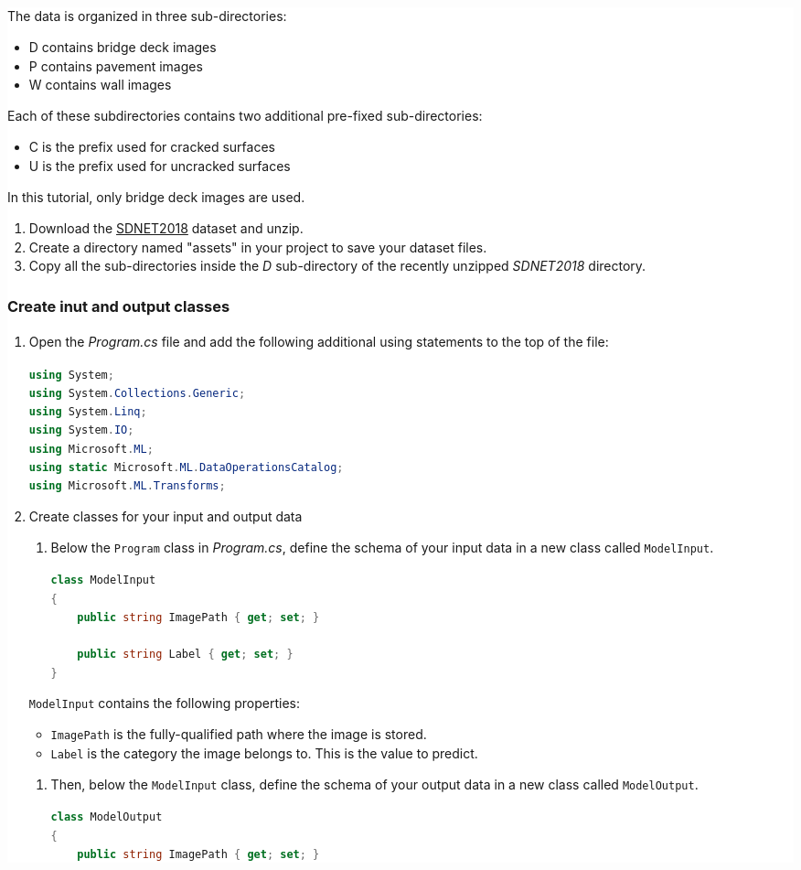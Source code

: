 The data is organized in three sub-directories:

- D contains bridge deck images
- P contains pavement images
- W contains wall images

Each of these subdirectories contains two additional pre-fixed sub-directories:

- C is the prefix used for cracked surfaces
- U is the prefix used for uncracked surfaces

In this tutorial, only bridge deck images are used.

1. Download the [SDNET2018](https://digitalcommons.usu.edu/cgi/viewcontent.cgi?filename=2&article=1047&context=all_datasets&type=additional) dataset and unzip.
1. Create a directory named "assets" in your project to save your dataset files.
1. Copy all the sub-directories inside the *D* sub-directory of the recently unzipped *SDNET2018* directory.

### Create inut and output classes

1. Open the *Program.cs* file and add the following additional using statements to the top of the file:

    ```csharp
    using System;
    using System.Collections.Generic;
    using System.Linq;
    using System.IO;
    using Microsoft.ML;
    using static Microsoft.ML.DataOperationsCatalog;
    using Microsoft.ML.Transforms;
    ```

1. Create classes for your input and output data

    1. Below the `Program` class in *Program.cs*, define the schema of your input data in a new class called `ModelInput`.

        ```csharp
        class ModelInput
        {
            public string ImagePath { get; set; }

            public string Label { get; set; }
        }
        ```

    `ModelInput` contains the following properties:

    - `ImagePath` is the fully-qualified path where the image is stored.
    - `Label` is the category the image belongs to. This is the value to predict.

    1. Then, below the `ModelInput` class, define the schema of your output data in a new class called `ModelOutput`. 

        ```csharp
        class ModelOutput
        {
            public string ImagePath { get; set; }
